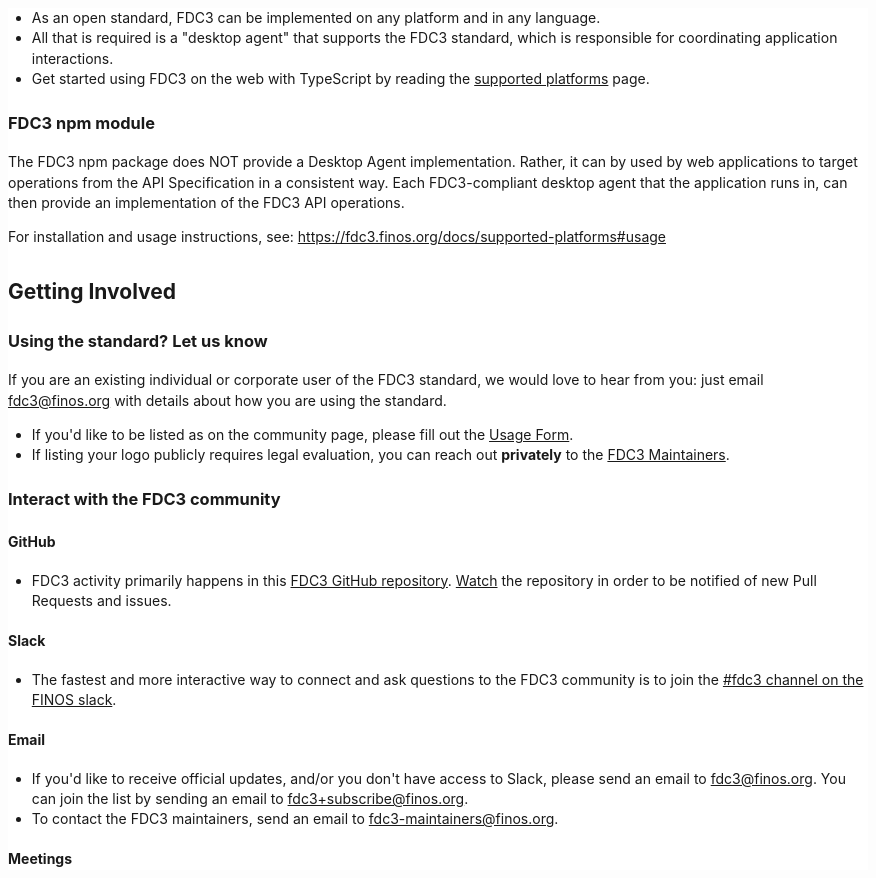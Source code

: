 - As an open standard, FDC3 can be implemented on any platform and in any language.
- All that is required is a "desktop agent" that supports the FDC3 standard, which is responsible for coordinating application interactions.
- Get started using FDC3 on the web with TypeScript by reading the [supported platforms](https://fdc3.finos.org/docs/supported-platforms) page.

### FDC3 npm module

The FDC3 npm package does NOT provide a Desktop Agent implementation. Rather, it can by used by web applications to target operations from the API Specification in a consistent way. Each FDC3-compliant desktop agent that the application runs in, can then provide an implementation of the FDC3 API operations.

For installation and usage instructions, see: <https://fdc3.finos.org/docs/supported-platforms#usage>

## Getting Involved

### Using the standard? Let us know

If you are an existing individual or corporate user of the FDC3 standard, we would love to hear from you: just email [fdc3@finos.org](mailto:fdc3@finos.org) with details about how you are using the standard.

- If you'd like to be listed as on the community page, please fill out the [Usage Form](https://share.hsforms.com/1gOo0_A70QqyahOygzryVQg1fux8).
- If listing your logo publicly requires legal evaluation, you can reach out **privately** to the [FDC3 Maintainers](mailto:fdc3-maintainers-private@finos.org).

### Interact with the FDC3 community

#### GitHub

- FDC3 activity primarily happens in this [FDC3 GitHub repository](https://github.com/finos/fdc3). [Watch](https://docs.github.com/en/account-and-profile/managing-subscriptions-and-notifications-on-github/setting-up-notifications/configuring-notifications#configuring-your-watch-settings-for-an-individual-repository) the repository in order to be notified of new Pull Requests and issues.

#### Slack

- The fastest and more interactive way to connect and ask questions to the FDC3 community is to join the [#fdc3 channel on the FINOS slack](https://finos-lf.slack.com/messages/fdc3/).

#### Email

- If you'd like to receive official updates, and/or you don't have access to Slack, please send an email to [fdc3@finos.org](mailto:fdc3@finos.org). You can join the list by sending an email to [fdc3+subscribe@finos.org](mailto:fdc3+subscribe@finos.org).
- To contact the FDC3 maintainers, send an email to [fdc3-maintainers@finos.org](mailto:fdc3-maintainers@finos.org).

#### Meetings
